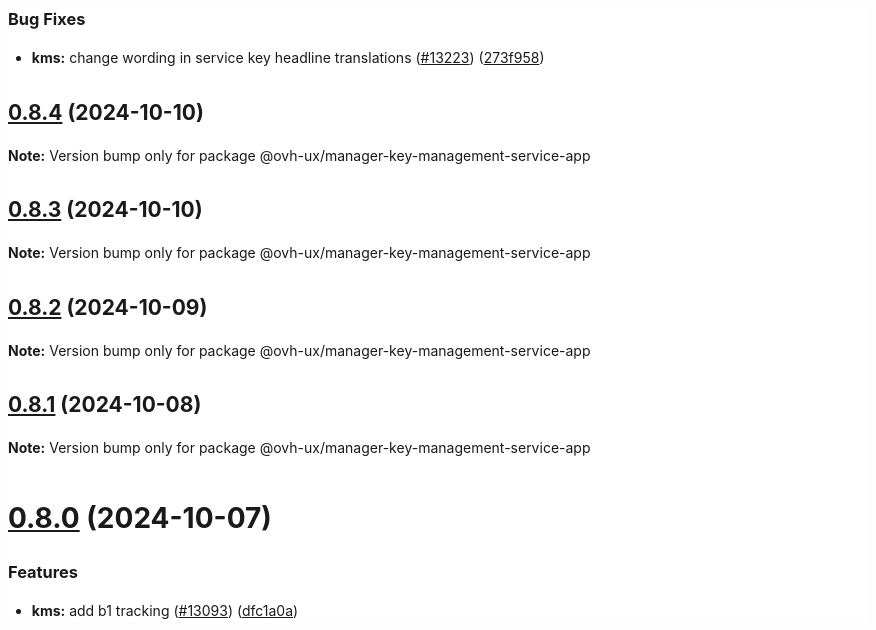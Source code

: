 
### Bug Fixes

* **kms:** change wording in service key headline translations ([#13223](https://github.com/ovh/manager/issues/13223)) ([273f958](https://github.com/ovh/manager/commit/273f958a616b3786ee5c0404073bfa4375c5c1d5))





## [0.8.4](https://github.com/ovh/manager/compare/@ovh-ux/manager-key-management-service-app@0.8.3...@ovh-ux/manager-key-management-service-app@0.8.4) (2024-10-10)

**Note:** Version bump only for package @ovh-ux/manager-key-management-service-app





## [0.8.3](https://github.com/ovh/manager/compare/@ovh-ux/manager-key-management-service-app@0.8.2...@ovh-ux/manager-key-management-service-app@0.8.3) (2024-10-10)

**Note:** Version bump only for package @ovh-ux/manager-key-management-service-app





## [0.8.2](https://github.com/ovh/manager/compare/@ovh-ux/manager-key-management-service-app@0.8.1...@ovh-ux/manager-key-management-service-app@0.8.2) (2024-10-09)

**Note:** Version bump only for package @ovh-ux/manager-key-management-service-app





## [0.8.1](https://github.com/ovh/manager/compare/@ovh-ux/manager-key-management-service-app@0.8.0...@ovh-ux/manager-key-management-service-app@0.8.1) (2024-10-08)

**Note:** Version bump only for package @ovh-ux/manager-key-management-service-app





# [0.8.0](https://github.com/ovh/manager/compare/@ovh-ux/manager-key-management-service-app@0.7.7...@ovh-ux/manager-key-management-service-app@0.8.0) (2024-10-07)


### Features

* **kms:** add b1 tracking ([#13093](https://github.com/ovh/manager/issues/13093)) ([dfc1a0a](https://github.com/ovh/manager/commit/dfc1a0afbb362c717dfb12a82854e57b01149dec))
